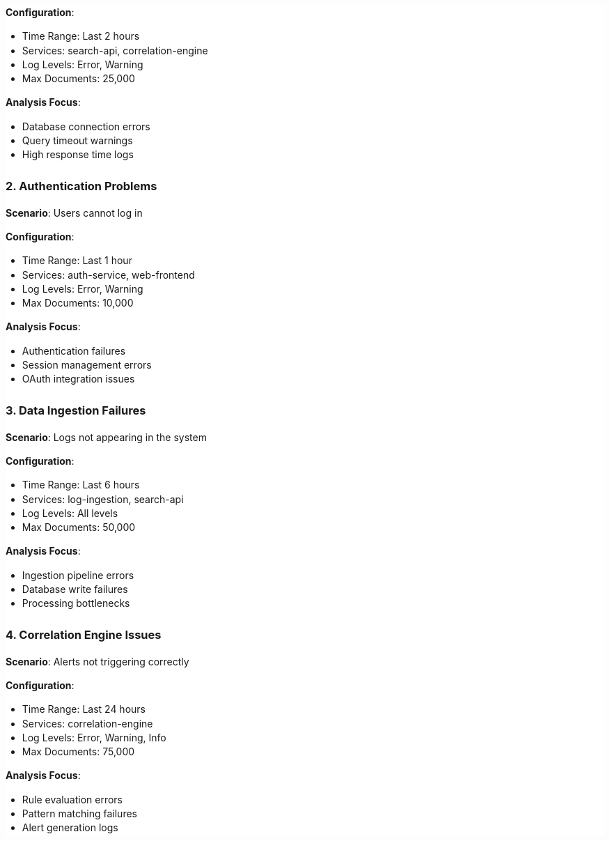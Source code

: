 **Configuration**:
- Time Range: Last 2 hours
- Services: search-api, correlation-engine
- Log Levels: Error, Warning
- Max Documents: 25,000

**Analysis Focus**:
- Database connection errors
- Query timeout warnings
- High response time logs

### 2. Authentication Problems

**Scenario**: Users cannot log in

**Configuration**:
- Time Range: Last 1 hour
- Services: auth-service, web-frontend
- Log Levels: Error, Warning
- Max Documents: 10,000

**Analysis Focus**:
- Authentication failures
- Session management errors
- OAuth integration issues

### 3. Data Ingestion Failures

**Scenario**: Logs not appearing in the system

**Configuration**:
- Time Range: Last 6 hours
- Services: log-ingestion, search-api
- Log Levels: All levels
- Max Documents: 50,000

**Analysis Focus**:
- Ingestion pipeline errors
- Database write failures
- Processing bottlenecks

### 4. Correlation Engine Issues

**Scenario**: Alerts not triggering correctly

**Configuration**:
- Time Range: Last 24 hours
- Services: correlation-engine
- Log Levels: Error, Warning, Info
- Max Documents: 75,000

**Analysis Focus**:
- Rule evaluation errors
- Pattern matching failures
- Alert generation logs

